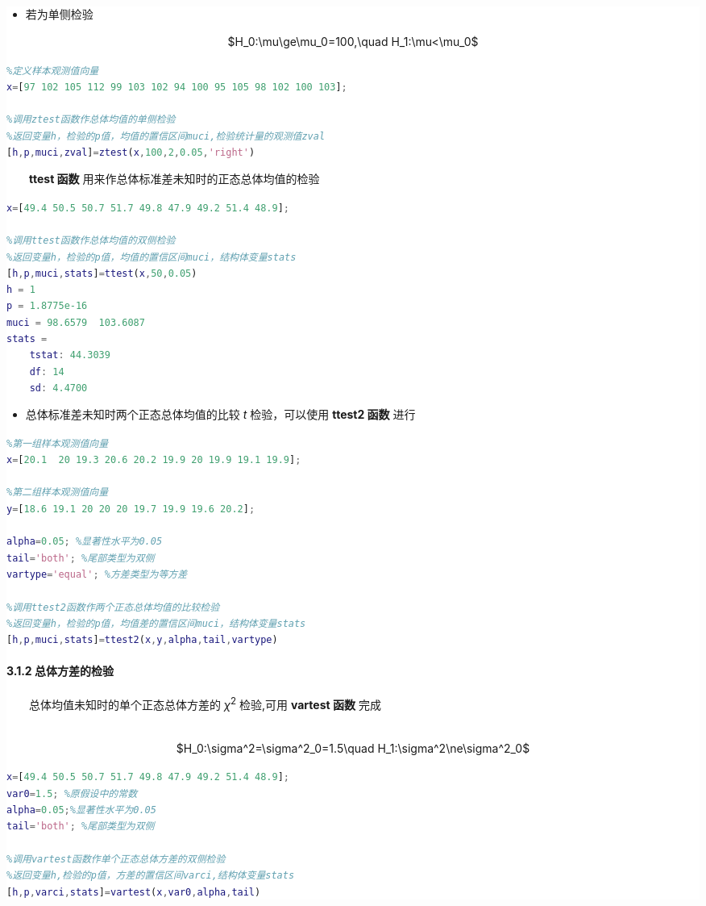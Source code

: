 - 若为单侧检验 

<center>$H_0:\mu\ge\mu_0=100,\quad H_1:\mu<\mu_0$</center>

``` matlab
%定义样本观测值向量
x=[97 102 105 112 99 103 102 94 100 95 105 98 102 100 103];

%调用ztest函数作总体均值的单侧检验
%返回变量h，检验的p值，均值的置信区间muci,检验统计量的观测值zval
[h,p,muci,zval]=ztest(x,100,2,0.05,'right')
```

&emsp;&emsp;**ttest 函数** 用来作总体标准差未知时的正态总体均值的检验

``` matlab
x=[49.4 50.5 50.7 51.7 49.8 47.9 49.2 51.4 48.9];

%调用ttest函数作总体均值的双侧检验
%返回变量h，检验的p值，均值的置信区间muci，结构体变量stats
[h,p,muci,stats]=ttest(x,50,0.05)
h = 1
p = 1.8775e-16
muci = 98.6579  103.6087
stats = 
    tstat: 44.3039
    df: 14
    sd: 4.4700

```

- 总体标准差未知时两个正态总体均值的比较 $t$ 检验，可以使用 **ttest2 函数** 进行

``` matlab
%第一组样本观测值向量
x=[20.1  20 19.3 20.6 20.2 19.9 20 19.9 19.1 19.9];

%第二组样本观测值向量
y=[18.6 19.1 20 20 20 19.7 19.9 19.6 20.2];

alpha=0.05; %显著性水平为0.05
tail='both'; %尾部类型为双侧
vartype='equal'; %方差类型为等方差

%调用ttest2函数作两个正态总体均值的比较检验
%返回变量h，检验的p值，均值差的置信区间muci，结构体变量stats
[h,p,muci,stats]=ttest2(x,y,alpha,tail,vartype)
```

#### 3.1.2 总体方差的检验

&emsp;&emsp;总体均值未知时的单个正态总体方差的 $\chi^2$ 检验,可用 **vartest 函数** 完成 <br><br>
<center>$H_0:\sigma^2=\sigma^2_0=1.5\quad H_1:\sigma^2\ne\sigma^2_0$</center>

``` matlab
x=[49.4 50.5 50.7 51.7 49.8 47.9 49.2 51.4 48.9];
var0=1.5; %原假设中的常数
alpha=0.05;%显著性水平为0.05
tail='both'; %尾部类型为双侧

%调用vartest函数作单个正态总体方差的双侧检验
%返回变量h,检验的p值，方差的置信区间varci,结构体变量stats
[h,p,varci,stats]=vartest(x,var0,alpha,tail)
```
